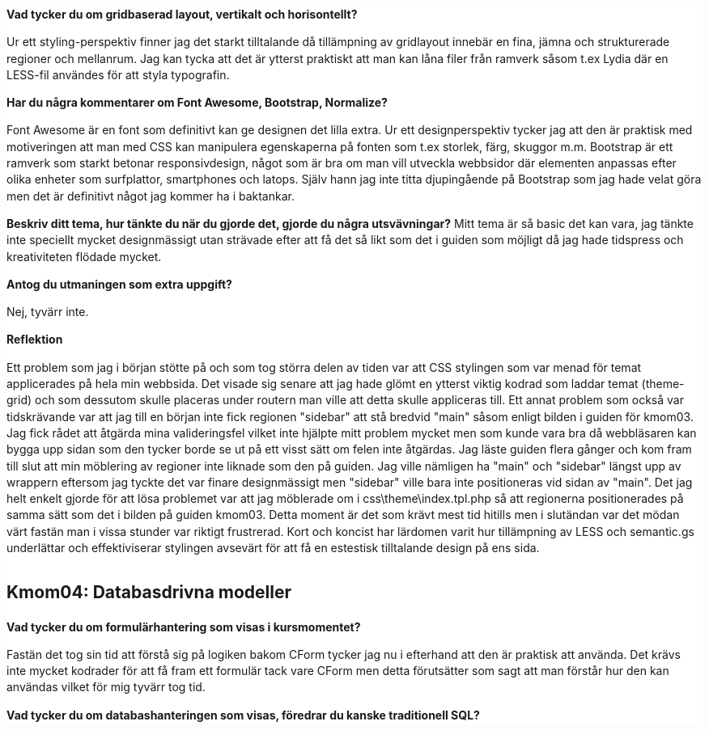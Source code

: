 <b>Vad tycker du om gridbaserad layout, vertikalt och horisontellt?</b>

Ur ett styling-perspektiv finner jag det starkt tilltalande då tillämpning av gridlayout innebär en fina, jämna och strukturerade regioner och mellanrum. Jag kan tycka att det är ytterst praktiskt att man kan låna filer från ramverk såsom t.ex Lydia där en LESS-fil användes för att styla typografin. 

<b>Har du några kommentarer om Font Awesome, Bootstrap, Normalize?</b>

Font Awesome är en font som definitivt kan ge designen det lilla extra. Ur ett designperspektiv tycker jag att den är praktisk med motiveringen att man med CSS kan manipulera egenskaperna på fonten som t.ex storlek, färg, skuggor m.m.
Bootstrap är ett ramverk som starkt betonar responsivdesign, något som är bra om man vill utveckla webbsidor där elementen anpassas efter olika enheter som surfplattor, smartphones och latops. Själv hann jag inte titta djupingående på Bootstrap som jag hade velat göra men det är definitivt något jag kommer ha i baktankar.

<b>Beskriv ditt tema, hur tänkte du när du gjorde det, gjorde du några utsvävningar?</b>
Mitt tema är så basic det kan vara, jag tänkte inte speciellt mycket designmässigt utan strävade efter att få
det så likt som det i guiden som möjligt då jag hade tidspress och kreativiteten flödade mycket.

<b>Antog du utmaningen som extra uppgift?</b>

Nej, tyvärr inte.

<b>Reflektion</b>

Ett problem som jag i början stötte på och som tog störra delen av tiden var att CSS stylingen som var menad för temat applicerades på hela min webbsida. Det visade sig senare att jag hade glömt en ytterst viktig kodrad som laddar temat (theme-grid) och som dessutom skulle placeras under routern man ville att detta skulle appliceras till. Ett annat problem som också var tidskrävande var att jag till en början inte fick regionen "sidebar" att stå bredvid "main" såsom enligt bilden i guiden för kmom03. Jag fick rådet att åtgärda mina valideringsfel vilket inte hjälpte mitt problem mycket men som kunde vara bra då webbläsaren kan bygga upp sidan som den tycker borde se ut på ett visst sätt om felen inte åtgärdas. Jag läste guiden flera gånger och kom fram till slut att min möblering av regioner inte liknade som den på guiden. Jag ville nämligen ha "main" och "sidebar" längst upp av wrappern eftersom jag tyckte det var finare designmässigt men "sidebar" ville bara inte positioneras vid sidan av "main". Det jag helt enkelt gjorde för att lösa problemet var att jag möblerade om i css\theme\index.tpl.php så att regionerna positionerades på samma sätt som det i bilden på guiden kmom03. Detta moment är det som krävt mest tid hitills men i slutändan var det mödan värt fastän man i vissa stunder var riktigt frustrerad. Kort och koncist har lärdomen varit hur tillämpning av LESS och semantic.gs underlättar och effektiviserar stylingen avsevärt för att få en estestisk tilltalande design på ens sida.


Kmom04: Databasdrivna modeller
------------------------------------

<b>Vad tycker du om formulärhantering som visas i kursmomentet?</b>

Fastän det tog sin tid att förstå sig på logiken bakom CForm tycker jag nu i efterhand att den är praktisk att använda. Det krävs inte mycket kodrader för att få fram ett formulär tack vare CForm men detta förutsätter som sagt att man förstår hur den kan användas vilket för mig tyvärr tog tid.

<b>Vad tycker du om databashanteringen som visas, föredrar du kanske traditionell SQL?</b>
